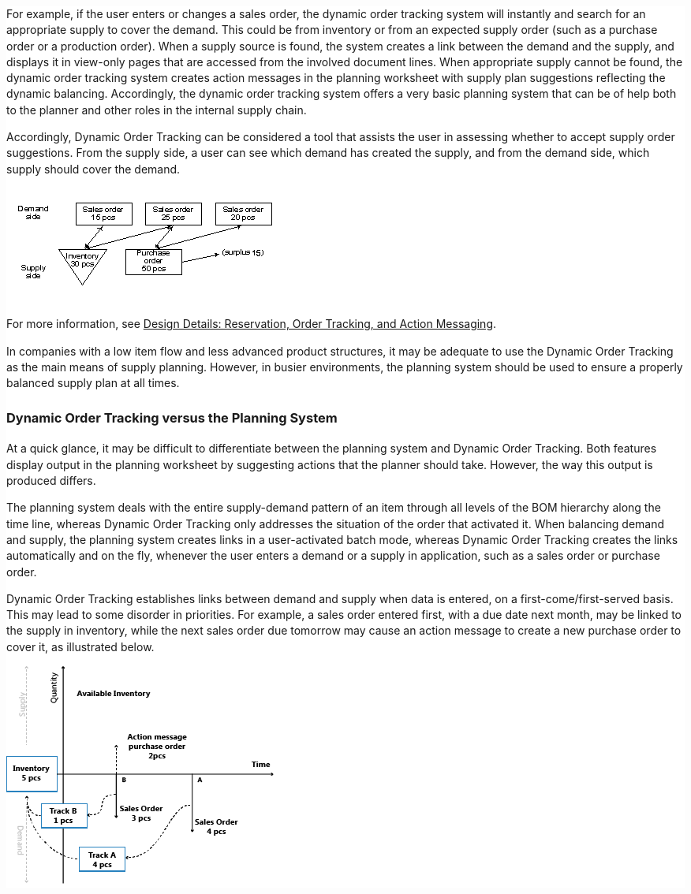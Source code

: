 For example, if the user enters or changes a sales order, the dynamic order tracking system will instantly and search for an appropriate supply to cover the demand. This could be from inventory or from an expected supply order (such as a purchase order or a production order). When a supply source is found, the system creates a link between the demand and the supply, and displays it in view-only pages that are accessed from the involved document lines. When appropriate supply cannot be found, the dynamic order tracking system creates action messages in the planning worksheet with supply plan suggestions reflecting the dynamic balancing. Accordingly, the dynamic order tracking system offers a very basic planning system that can be of help both to the planner and other roles in the internal supply chain.

Accordingly, Dynamic Order Tracking can be considered a tool that assists the user in assessing whether to accept supply order suggestions. From the supply side, a user can see which demand has created the supply, and from the demand side, which supply should cover the demand.

![Example of dynamic order tracking](media/NAV_APP_supply_planning_1_dynamic_order_tracking.png "Example of dynamic order tracking")

For more information, see [Design Details: Reservation, Order Tracking, and Action Messaging](design-details-reservation-order-tracking-and-action-messaging.md).

In companies with a low item flow and less advanced product structures, it may be adequate to use the Dynamic Order Tracking as the main means of supply planning. However, in busier environments, the planning system should be used to ensure a properly balanced supply plan at all times.

### Dynamic Order Tracking versus the Planning System
At a quick glance, it may be difficult to differentiate between the planning system and Dynamic Order Tracking. Both features display output in the planning worksheet by suggesting actions that the planner should take. However, the way this output is produced differs.

The planning system deals with the entire supply-demand pattern of an item through all levels of the BOM hierarchy along the time line, whereas Dynamic Order Tracking only addresses the situation of the order that activated it. When balancing demand and supply, the planning system creates links in a user-activated batch mode, whereas Dynamic Order Tracking creates the links automatically and on the fly, whenever the user enters a demand or a supply in application, such as a sales order or purchase order.

Dynamic Order Tracking establishes links between demand and supply when data is entered, on a first-come/first-served basis. This may lead to some disorder in priorities. For example, a sales order entered first, with a due date next month, may be linked to the supply in inventory, while the next sales order due tomorrow may cause an action message to create a new purchase order to cover it, as illustrated below.

![Example of order tracking in supply planning 1](media/NAV_APP_supply_planning_1_dynamic_order_tracking_graph.png "Example of order tracking in supply planning 1")
